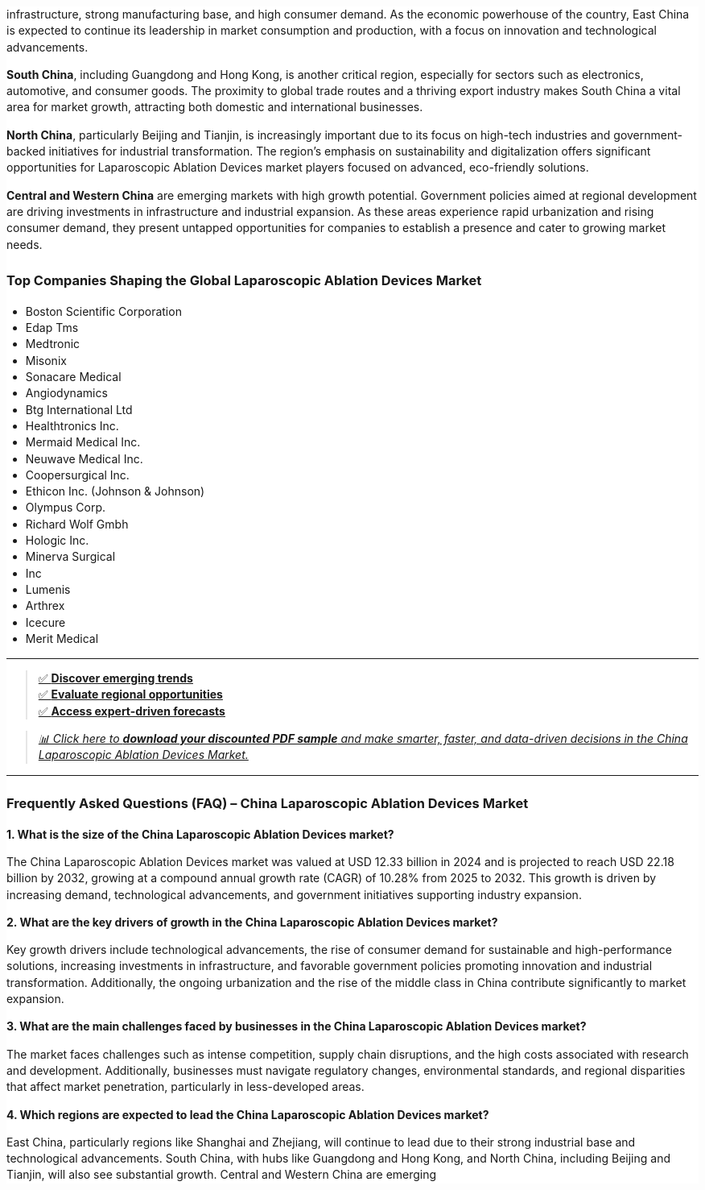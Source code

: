 infrastructure, strong manufacturing base, and high consumer demand. As the economic powerhouse of the country, East China is expected to continue its leadership in market consumption and production, with a focus on innovation and technological advancements.</p><p class="" data-start="801" data-end="1129"><strong data-start="801" data-end="816">South China</strong>, including Guangdong and Hong Kong, is another critical region, especially for sectors such as electronics, automotive, and consumer goods. The proximity to global trade routes and a thriving export industry makes South China a vital area for market growth, attracting both domestic and international businesses.</p><p class="" data-start="1131" data-end="1474"><strong data-start="1131" data-end="1146">North China</strong>, particularly Beijing and Tianjin, is increasingly important due to its focus on high-tech industries and government-backed initiatives for industrial transformation. The region&rsquo;s emphasis on sustainability and digitalization offers significant opportunities for Laparoscopic Ablation Devices market players focused on advanced, eco-friendly solutions.</p><p class="" data-start="1476" data-end="1854"><strong data-start="1476" data-end="1505">Central and Western China</strong> are emerging markets with high growth potential. Government policies aimed at regional development are driving investments in infrastructure and industrial expansion. As these areas experience rapid urbanization and rising consumer demand, they present untapped opportunities for companies to establish a presence and cater to growing market needs.</p><p class="" data-start="1856" data-end="2046"><h3>Top Companies Shaping the Global Laparoscopic Ablation Devices Market </h3><ul><li>Boston Scientific Corporation</li><li>Edap Tms</li><li>Medtronic</li><li>Misonix</li><li>Sonacare Medical</li><li>Angiodynamics</li><li>Btg International Ltd</li><li>Healthtronics Inc.</li><li>Mermaid Medical Inc.</li><li>Neuwave Medical Inc.</li><li>Coopersurgical Inc.</li><li>Ethicon Inc. (Johnson & Johnson)</li><li>Olympus Corp.</li><li>Richard Wolf Gmbh</li><li>Hologic Inc.</li><li>Minerva Surgical</li><li>Inc</li><li>Lumenis</li><li>Arthrex</li><li>Icecure</li><li>Merit Medical</li></ul></p><hr /><blockquote><p><a href="https://www.marketresearchintellect.com/ask-for-discount/?rid=1058875&amp;utm_source=Github-China&amp;utm_medium=026">✅ <strong data-start="617" data-end="645">Discover emerging trends</strong></a><br data-start="645" data-end="648" /><a href="https://www.marketresearchintellect.com/ask-for-discount/?rid=1058875&amp;utm_source=Github-China&amp;utm_medium=026"> ✅ <strong data-start="650" data-end="685">Evaluate regional opportunities</strong></a><br data-start="685" data-end="688" /><a href="https://www.marketresearchintellect.com/ask-for-discount/?rid=1058875&amp;utm_source=Github-China&amp;utm_medium=026"> ✅ <strong data-start="690" data-end="724">Access expert-driven forecasts</strong></a></p></blockquote><blockquote><p class="" data-start="728" data-end="864"><a href="https://www.marketresearchintellect.com/ask-for-discount/?rid=1058875&amp;utm_source=Github-China&amp;utm_medium=026"><em>📊 Click&nbsp;here to <strong data-start="746" data-end="785">download your discounted PDF sample</strong> and make smarter, faster, and data-driven decisions in the China Laparoscopic Ablation Devices Market.</em></a></p></blockquote><hr /><h3 class="" data-start="169" data-end="229"><strong data-start="173" data-end="229">Frequently Asked Questions (FAQ) &ndash; China Laparoscopic Ablation Devices Market</strong></h3><p class="" data-start="231" data-end="601"><strong data-start="231" data-end="280">1. What is the size of the China Laparoscopic Ablation Devices market?</strong></p><p class="" data-start="231" data-end="601">The China Laparoscopic Ablation Devices market was valued at USD 12.33 billion in 2024 and is projected to reach USD 22.18 billion by 2032, growing at a compound annual growth rate (CAGR) of 10.28% from 2025 to 2032. This growth is driven by increasing demand, technological advancements, and government initiatives supporting industry expansion.</p><p class="" data-start="603" data-end="1058"><strong data-start="603" data-end="670">2. What are the key drivers of growth in the China Laparoscopic Ablation Devices market?</strong></p><p class="" data-start="603" data-end="1058">Key growth drivers include technological advancements, the rise of consumer demand for sustainable and high-performance solutions, increasing investments in infrastructure, and favorable government policies promoting innovation and industrial transformation. Additionally, the ongoing urbanization and the rise of the middle class in China contribute significantly to market expansion.</p><p class="" data-start="1060" data-end="1466"><strong data-start="1060" data-end="1141">3. What are the main challenges faced by businesses in the China Laparoscopic Ablation Devices market?</strong></p><p class="" data-start="1060" data-end="1466">The market faces challenges such as intense competition, supply chain disruptions, and the high costs associated with research and development. Additionally, businesses must navigate regulatory changes, environmental standards, and regional disparities that affect market penetration, particularly in less-developed areas.</p><p class="" data-start="1468" data-end="1949"><strong data-start="1468" data-end="1532">4. Which regions are expected to lead the China Laparoscopic Ablation Devices market?</strong></p><p class="" data-start="1468" data-end="1949">East China, particularly regions like Shanghai and Zhejiang, will continue to lead due to their strong industrial base and technological advancements. South China, with hubs like Guangdong and Hong Kong, and North China, including Beijing and Tianjin, will also see substantial growth. Central and Western China are emerging
